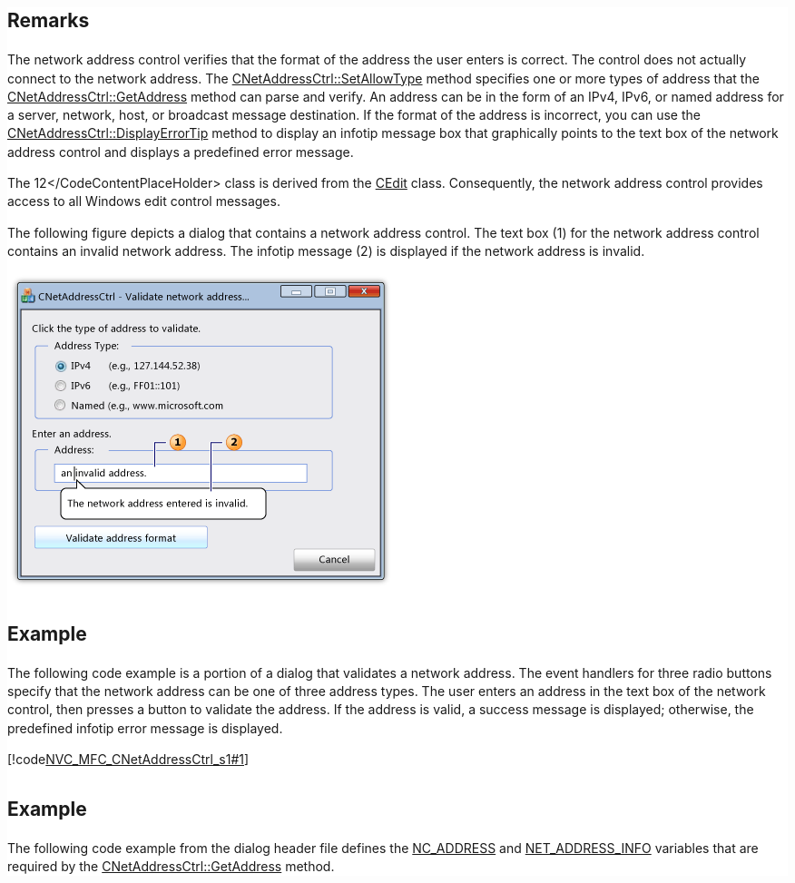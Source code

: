 ## Remarks  
 The network address control verifies that the format of the address the user enters is correct. The control does not actually connect to the network address. The [CNetAddressCtrl::SetAllowType](#cnetaddressctrl__setallowtype) method specifies one or more types of address that the [CNetAddressCtrl::GetAddress](#cnetaddressctrl__getaddress) method can parse and verify. An address can be in the form of an IPv4, IPv6, or named address for a server, network, host, or broadcast message destination. If the format of the address is incorrect, you can use the [CNetAddressCtrl::DisplayErrorTip](#cnetaddressctrl__displayerrortip) method to display an infotip message box that graphically points to the text box of the network address control and displays a predefined error message.  
  
 The <CodeContentPlaceHolder>12\</CodeContentPlaceHolder> class is derived from the [CEdit](../vs140/cedit-class.md) class. Consequently, the network address control provides access to all Windows edit control messages.  
  
 The following figure depicts a dialog that contains a network address control. The text box (1) for the network address control contains an invalid network address. The infotip message (2) is displayed if the network address is invalid.  
  
 ![Dialog with a network address control and infotip.](../vs140/media/cnetaddctrl.png "CNetAddCtrl")  
  
## Example  
 The following code example is a portion of a dialog that validates a network address. The event handlers for three radio buttons specify that the network address can be one of three address types. The user enters an address in the text box of the network control, then presses a button to validate the address. If the address is valid, a success message is displayed; otherwise, the predefined infotip error message is displayed.  
  
 [!code[NVC_MFC_CNetAddressCtrl_s1#1](../vs140/codesnippet/CPP/cnetaddressctrl-class_1.cpp)]  
  
## Example  
 The following code example from the dialog header file defines the                     [NC_ADDRESS](http://msdn.microsoft.com/library/windows/desktop/bb773345) and                     [NET_ADDRESS_INFO](http://msdn.microsoft.com/library/windows/desktop/bb773346) variables that are required by the [CNetAddressCtrl::GetAddress](#cnetaddressctrl__getaddress) method.  
  